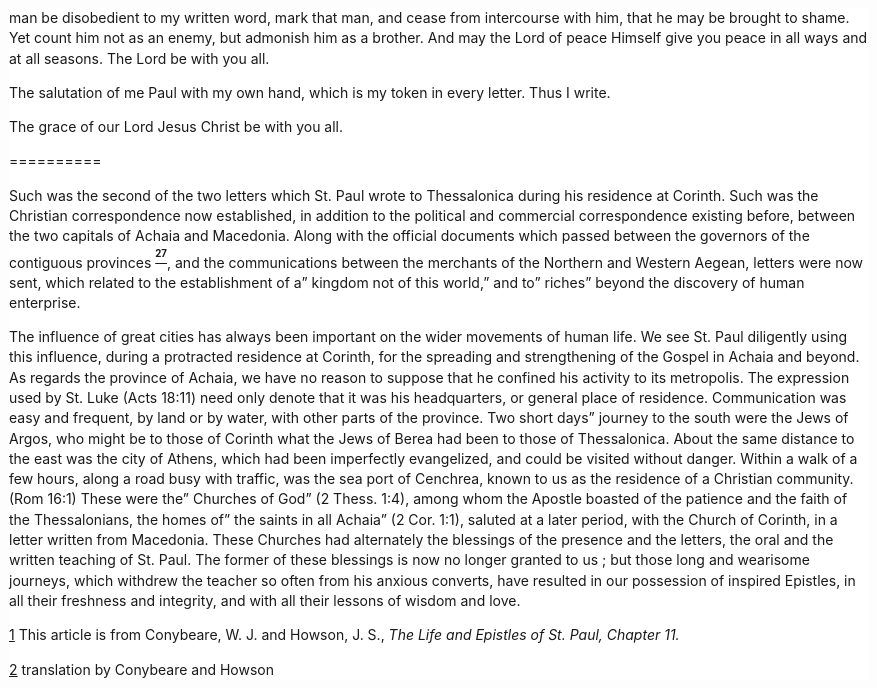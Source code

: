 man be disobedient to my written word, mark that man, and cease from
intercourse with him, that he may be brought to shame. Yet count him not
as an enemy, but admonish him as a brother. And may the Lord of peace
Himself give you peace in all ways and at all seasons. The Lord be with
you all.

The salutation of me Paul with my own hand, which is my token in every
letter. Thus I write.

The grace of our Lord Jesus Christ be with you all.

==========

Such was the second of the two letters which St. Paul wrote to
Thessalonica during his residence at Corinth. Such was the Christian
correspondence now established, in addition to the political and
commercial correspondence existing before, between the two capitals of
Achaia and Macedonia. Along with the official documents which passed
between the governors of the contiguous provinces
<sup>**[<sup>27</sup>](#sdfootnote27sym)**</sup>, and the communications
between the merchants of the Northern and Western Aegean, letters were
now sent, which related to the establishment of a” kingdom not of this
world,” and to” riches” beyond the discovery of human enterprise.

The influence of great cities has always been important on the wider
movements of human life. We see St. Paul diligently using this
influence, during a protracted residence at Corinth, for the spreading
and strengthening of the Gospel in Achaia and beyond. As regards the
province of Achaia, we have no reason to suppose that he confined his
activity to its metropolis. The expression used by St. Luke (Acts 18:11)
need only denote that it was his headquarters, or general place of
residence. Communication was easy and frequent, by land or by water,
with other parts of the province. Two short days” journey to the south
were the Jews of Argos, who might be to those of Corinth what the Jews
of Berea had been to those of Thessalonica. About the same distance to
the east was the city of Athens, which had been imperfectly evangelized,
and could be visited without danger. Within a walk of a few hours, along
a road busy with traffic, was the sea port of Cenchrea, known to us as
the residence of a Christian community. (Rom 16:1) These were the”
Churches of God” (2 Thess. 1:4), among whom the Apostle boasted of the
patience and the faith of the Thessalonians, the homes of” the saints in
all Achaia” (2 Cor. 1:1), saluted at a later period, with the Church of
Corinth, in a letter written from Macedonia. These Churches had
alternately the blessings of the presence and the letters, the oral and
the written teaching of St. Paul. The former of these blessings is now
no longer granted to us ; but those long and wearisome journeys, which
withdrew the teacher so often from his anxious converts, have resulted
in our possession of inspired Epistles, in all their freshness and
integrity, and with all their lessons of wisdom and love.

[1](#sdfootnote1anc) This article is from Conybeare, W. J. and Howson,
J. S., *The Life and Epistles of St. Paul, Chapter 11.*

[2](#sdfootnote2anc) translation by Conybeare and Howson
